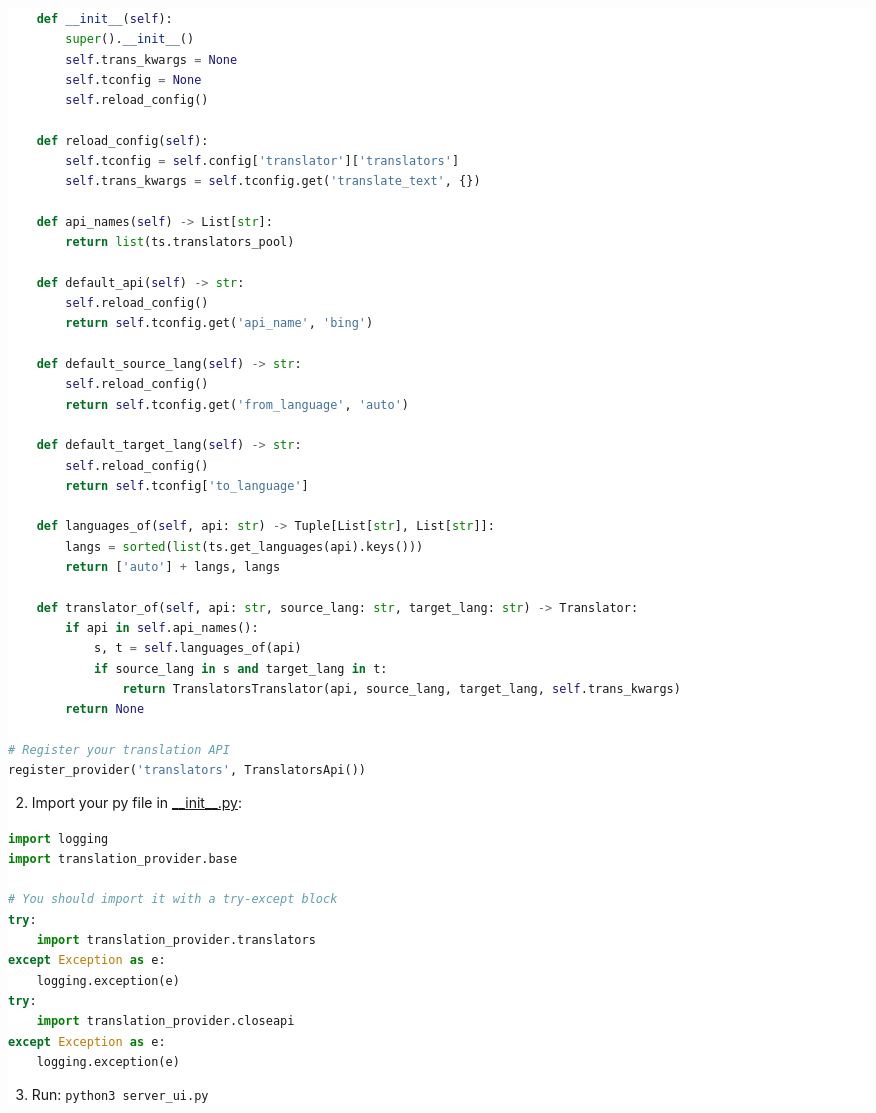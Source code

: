 ```python
    def __init__(self):
        super().__init__()
        self.trans_kwargs = None
        self.tconfig = None
        self.reload_config()

    def reload_config(self):
        self.tconfig = self.config['translator']['translators']
        self.trans_kwargs = self.tconfig.get('translate_text', {})

    def api_names(self) -> List[str]:
        return list(ts.translators_pool)

    def default_api(self) -> str:
        self.reload_config()
        return self.tconfig.get('api_name', 'bing')

    def default_source_lang(self) -> str:
        self.reload_config()
        return self.tconfig.get('from_language', 'auto')

    def default_target_lang(self) -> str:
        self.reload_config()
        return self.tconfig['to_language']

    def languages_of(self, api: str) -> Tuple[List[str], List[str]]:
        langs = sorted(list(ts.get_languages(api).keys()))
        return ['auto'] + langs, langs

    def translator_of(self, api: str, source_lang: str, target_lang: str) -> Translator:
        if api in self.api_names():
            s, t = self.languages_of(api)
            if source_lang in s and target_lang in t:
                return TranslatorsTranslator(api, source_lang, target_lang, self.trans_kwargs)
        return None

# Register your translation API
register_provider('translators', TranslatorsApi())
```
2. Import your py file in [\_\_init\_\_.py](translation_provider/__init__.py):
```python
import logging
import translation_provider.base

# You should import it with a try-except block
try:
    import translation_provider.translators
except Exception as e:
    logging.exception(e)
try:
    import translation_provider.closeapi
except Exception as e:
    logging.exception(e)
```
3. Run: `python3 server_ui.py`
